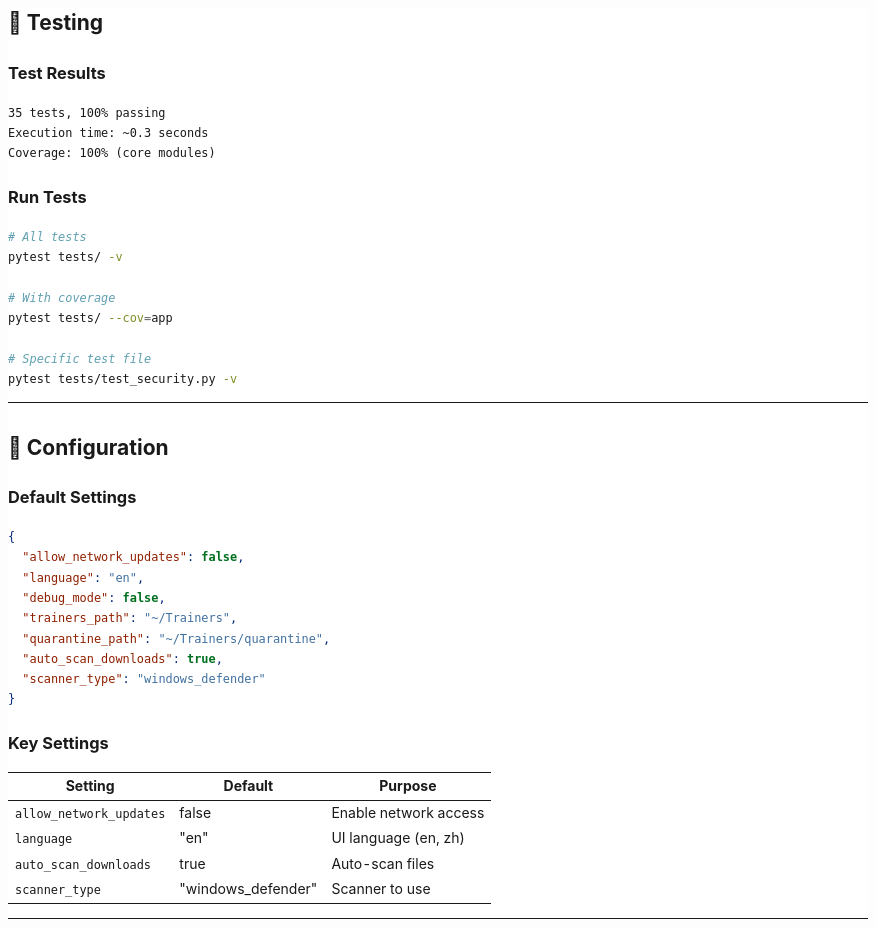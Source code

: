 
## 🧪 Testing

### Test Results
```
35 tests, 100% passing
Execution time: ~0.3 seconds
Coverage: 100% (core modules)
```

### Run Tests
```bash
# All tests
pytest tests/ -v

# With coverage
pytest tests/ --cov=app

# Specific test file
pytest tests/test_security.py -v
```

---

## 🔧 Configuration

### Default Settings
```json
{
  "allow_network_updates": false,
  "language": "en",
  "debug_mode": false,
  "trainers_path": "~/Trainers",
  "quarantine_path": "~/Trainers/quarantine",
  "auto_scan_downloads": true,
  "scanner_type": "windows_defender"
}
```

### Key Settings
| Setting | Default | Purpose |
|---------|---------|---------|
| `allow_network_updates` | false | Enable network access |
| `language` | "en" | UI language (en, zh) |
| `auto_scan_downloads` | true | Auto-scan files |
| `scanner_type` | "windows_defender" | Scanner to use |

---
